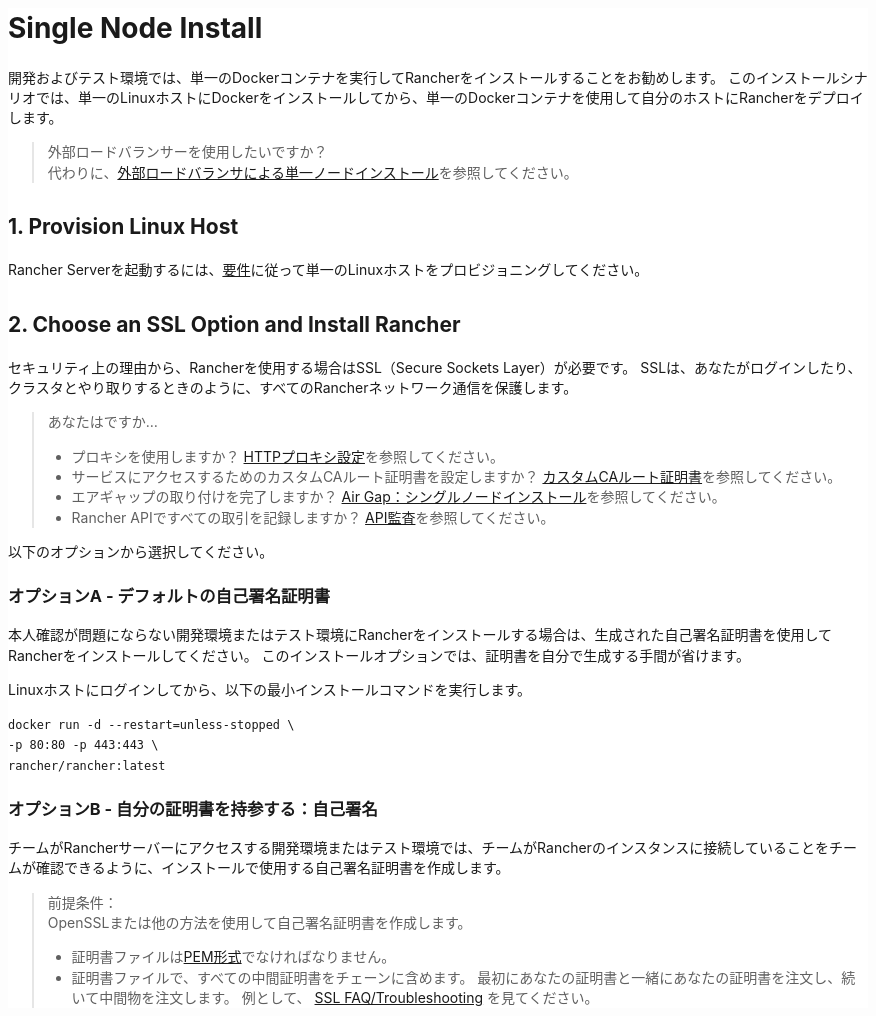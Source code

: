 # Single Node Install

開発およびテスト環境では、単一のDockerコンテナを実行してRancherをインストールすることをお勧めします。
このインストールシナリオでは、単一のLinuxホストにDockerをインストールしてから、単一のDockerコンテナを使用して自分のホストにRancherをデプロイします。

> 外部ロードバランサーを使用したいですか？  
> 代わりに、[外部ロードバランサによる単一ノードインストール](https://rancher.com/docs/rancher/v2.x/en/installation/single-node/single-node-install-external-lb/)を参照してください。

## 1. Provision Linux Host

Rancher Serverを起動するには、[要件](./0200noderequirements.md)に従って単一のLinuxホストをプロビジョニングしてください。

## 2. Choose an SSL Option and Install Rancher

セキュリティ上の理由から、Rancherを使用する場合はSSL（Secure Sockets Layer）が必要です。
SSLは、あなたがログインしたり、クラスタとやり取りするときのように、すべてのRancherネットワーク通信を保護します。

> あなたはですか…  
> - プロキシを使用しますか？ [HTTPプロキシ設定](https://rancher.com/docs/rancher/v2.x/en/installation/single-node/proxy/)を参照してください。
> - サービスにアクセスするためのカスタムCAルート証明書を設定しますか？ [カスタムCAルート証明書](https://rancher.com/docs/rancher/v2.x/en/admin-settings/custom-ca-root-certificate/)を参照してください。
> - エアギャップの取り付けを完了しますか？ [Air Gap：シングルノードインストール](https://rancher.com/docs/rancher/v2.x/en/installation/air-gap-single-node/)を参照してください。
> - Rancher APIですべての取引を記録しますか？ [API監査]()を参照してください。

以下のオプションから選択してください。

### オプションA  - デフォルトの自己署名証明書

本人確認が問題にならない開発環境またはテスト環境にRancherをインストールする場合は、生成された自己署名証明書を使用してRancherをインストールしてください。
このインストールオプションでは、証明書を自分で生成する手間が省けます。

Linuxホストにログインしてから、以下の最小インストールコマンドを実行します。

```
docker run -d --restart=unless-stopped \
-p 80:80 -p 443:443 \
rancher/rancher:latest
```

### オプションB  - 自分の証明書を持参する：自己署名

チームがRancherサーバーにアクセスする開発環境またはテスト環境では、チームがRancherのインスタンスに接続していることをチームが確認できるように、インストールで使用する自己署名証明書を作成します。

> 前提条件：  
> OpenSSLまたは他の方法を使用して自己署名証明書を作成します。
> - 証明書ファイルは[PEM形式](https://rancher.com/docs/rancher/v2.x/en/installation/single-node/#pem)でなければなりません。
> - 証明書ファイルで、すべての中間証明書をチェーンに含めます。
最初にあなたの証明書と一緒にあなたの証明書を注文し、続いて中間物を注文します。
例として、 [SSL FAQ/Troubleshooting](https://rancher.com/docs/rancher/v2.x/en/installation/single-node/#cert-order) を見てください。
